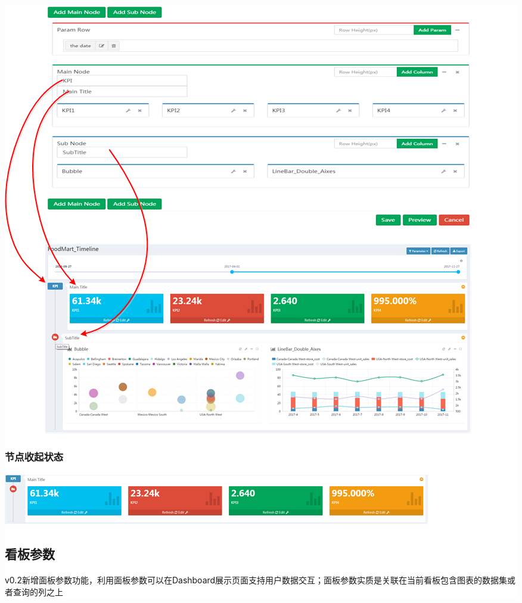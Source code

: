 ![](../../assets/TimeLineBoard.png)

### 节点收起状态

![](../../assets/timeline_collapse.png)

## 看板参数

v0.2新增面板参数功能，利用面板参数可以在Dashboard展示页面支持用户数据交互；面板参数实质是关联在当前看板包含图表的数据集或者查询的列之上
